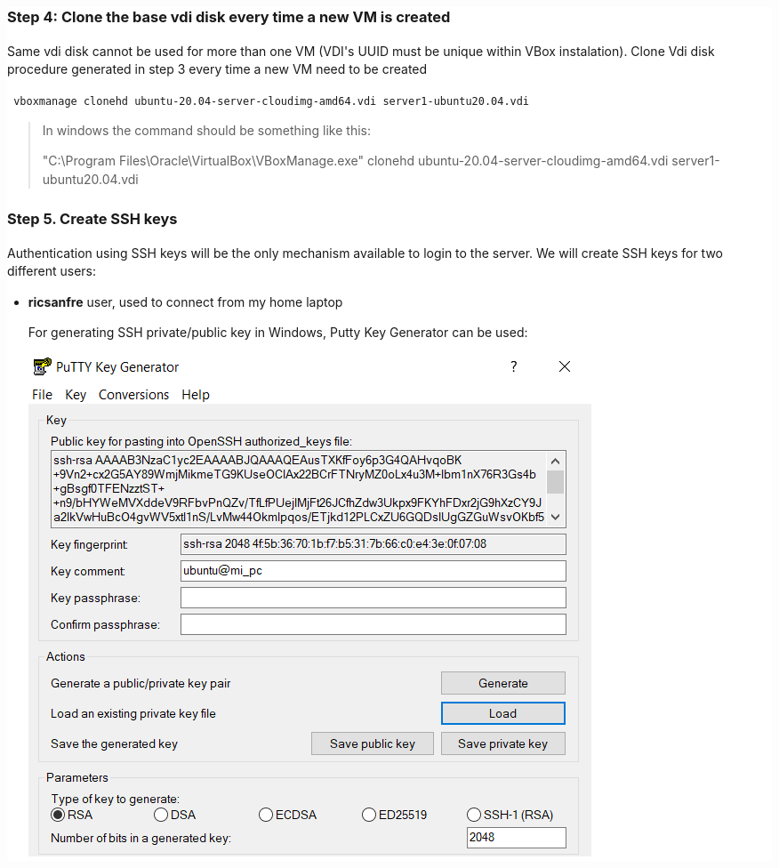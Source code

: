 
### Step 4: Clone the base vdi disk every time a new VM is created

Same vdi disk cannot be used for more than one VM (VDI's UUID must be unique within VBox instalation).
Clone Vdi disk procedure generated in step 3 every time a new VM need to be created

     vboxmanage clonehd ubuntu-20.04-server-cloudimg-amd64.vdi server1-ubuntu20.04.vdi

> In windows the command should be something like this:
> 
>    "C:\Program Files\Oracle\VirtualBox\VBoxManage.exe" clonehd ubuntu-20.04-server-cloudimg-amd64.vdi server1-ubuntu20.04.vdi


### Step 5. Create SSH keys

Authentication using SSH keys will be the only mechanism available to login to the server.
We will create SSH keys for two different users:

- **ricsanfre** user, used to connect from my home laptop

    For generating SSH private/public key in Windows, Putty Key Generator can be used:

    ![ubuntu-SSH-key-generation](images/ubuntu-user-SSH-key-generation.png "SSH Key Generation")
